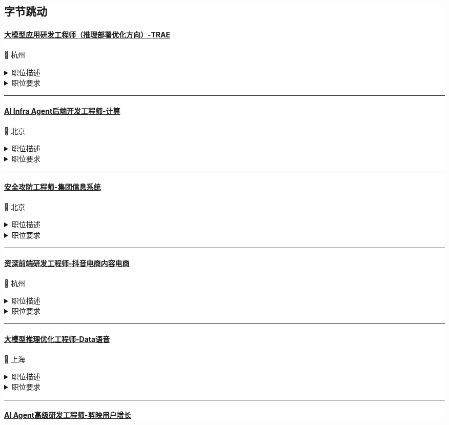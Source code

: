 
## 字节跳动

#### [大模型应用研发工程师（推理部署优化方向）-TRAE](https://jobs.bytedance.com/experienced/position/7551309063302367496/detail)

📍 杭州

<details><summary>职位描述</summary></details>

<details><summary>职位要求</summary></details>

---

#### [AI Infra Agent后端开发工程师-计算](https://jobs.bytedance.com/experienced/position/7549106199434823944/detail)

📍 北京

<details><summary>职位描述</summary></details>

<details><summary>职位要求</summary></details>

---

#### [安全攻防工程师-集团信息系统](https://jobs.bytedance.com/experienced/position/7548003301778901266/detail)

📍 北京

<details><summary>职位描述</summary></details>

<details><summary>职位要求</summary></details>

---

#### [资深前端研发工程师-抖音电商内容电商](https://jobs.bytedance.com/experienced/position/7546261390454720776/detail)

📍 杭州

<details><summary>职位描述</summary></details>

<details><summary>职位要求</summary></details>

---

#### [大模型推理优化工程师-Data语音](https://jobs.bytedance.com/experienced/position/7544987975340820743/detail)

📍 上海

<details><summary>职位描述</summary></details>

<details><summary>职位要求</summary></details>

---

#### [AI Agent高级研发工程师-剪映用户增长](https://jobs.bytedance.com/experienced/position/7542814036670138642/detail)
